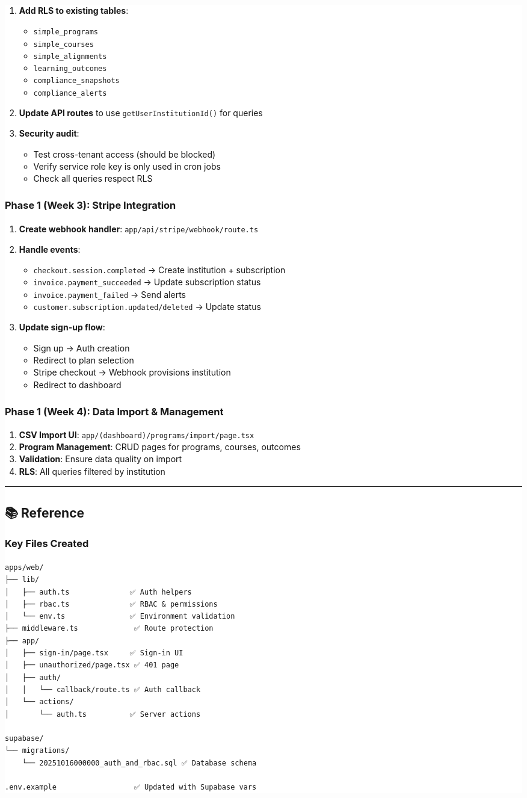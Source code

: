 1. **Add RLS to existing tables**:
   - `simple_programs`
   - `simple_courses`
   - `simple_alignments`
   - `learning_outcomes`
   - `compliance_snapshots`
   - `compliance_alerts`

2. **Update API routes** to use `getUserInstitutionId()` for queries

3. **Security audit**:
   - Test cross-tenant access (should be blocked)
   - Verify service role key is only used in cron jobs
   - Check all queries respect RLS

### Phase 1 (Week 3): Stripe Integration

1. **Create webhook handler**: `app/api/stripe/webhook/route.ts`
2. **Handle events**:
   - `checkout.session.completed` → Create institution + subscription
   - `invoice.payment_succeeded` → Update subscription status
   - `invoice.payment_failed` → Send alerts
   - `customer.subscription.updated/deleted` → Update status

3. **Update sign-up flow**:
   - Sign up → Auth creation
   - Redirect to plan selection
   - Stripe checkout → Webhook provisions institution
   - Redirect to dashboard

### Phase 1 (Week 4): Data Import & Management

1. **CSV Import UI**: `app/(dashboard)/programs/import/page.tsx`
2. **Program Management**: CRUD pages for programs, courses, outcomes
3. **Validation**: Ensure data quality on import
4. **RLS**: All queries filtered by institution

---

## 📚 Reference

### Key Files Created

```
apps/web/
├── lib/
│   ├── auth.ts              ✅ Auth helpers
│   ├── rbac.ts              ✅ RBAC & permissions
│   └── env.ts               ✅ Environment validation
├── middleware.ts             ✅ Route protection
├── app/
│   ├── sign-in/page.tsx     ✅ Sign-in UI
│   ├── unauthorized/page.tsx ✅ 401 page
│   ├── auth/
│   │   └── callback/route.ts ✅ Auth callback
│   └── actions/
│       └── auth.ts          ✅ Server actions

supabase/
└── migrations/
    └── 20251016000000_auth_and_rbac.sql ✅ Database schema

.env.example                  ✅ Updated with Supabase vars
```
